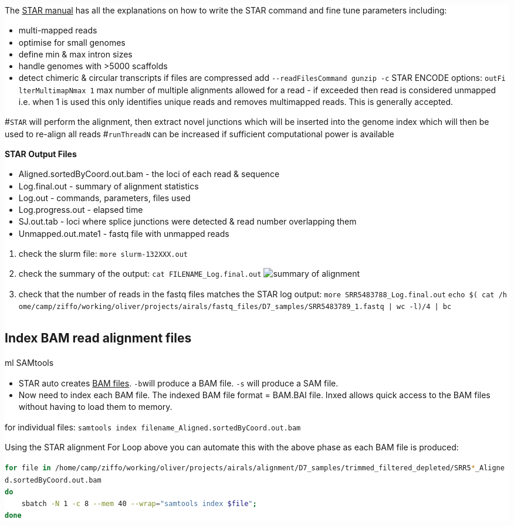 The [STAR manual](https://github.com/alexdobin/STAR/blob/master/doc/STARmanual.pdf)  has all the explanations on how to write the STAR command and fine tune parameters including:
* multi-mapped reads
* optimise for small genomes
* define min & max intron sizes 
* handle genomes with >5000 scaffolds
* detect chimeric & circular transcripts
if files are compressed add `--readFilesCommand gunzip -c`
STAR ENCODE options: `outFilterMultimapNmax 1` max number of multiple alignments allowed for a read - if exceeded then read is considered unmapped i.e. when 1 is used this only identifies unique reads and removes multimapped reads. This is generally accepted.

#`STAR` will perform the alignment, then extract novel junctions which will be inserted into the genome index which will then be used to re-align all reads
#`runThreadN` can be increased if sufficient computational power is available

**STAR Output Files**
 - Aligned.sortedByCoord.out.bam - the loci of each read & sequence
 - Log.final.out - summary of alignment statistics
 - Log.out - commands, parameters, files used
 - Log.progress.out - elapsed time
 - SJ.out.tab - loci where splice junctions were detected & read number overlapping them
 - Unmapped.out.mate1 - fastq file with unmapped reads

1. check the slurm file: `more slurm-132XXX.out`

2. check the summary of the output: `cat FILENAME_Log.final.out`
![summary of alignment](https://user-images.githubusercontent.com/33317454/37438378-095cb442-282d-11e8-95fd-bfecefae5b75.png)

3. check that the number of reads in the fastq files matches the STAR log output: 
`more SRR5483788_Log.final.out`
`echo $( cat /home/camp/ziffo/working/oliver/projects/airals/fastq_files/D7_samples/SRR5483789_1.fastq | wc -l)/4 | bc`

## Index BAM read alignment files
ml SAMtools

- STAR auto creates [BAM files](http://software.broadinstitute.org/software/igv/bam).  `-b`will produce a BAM file. `-s` will produce a SAM file.
- Now need to index each BAM file. The indexed BAM file format = BAM.BAI file. Inxed allows quick access to the BAM files without having to load them to memory.

for individual files: `samtools index filename_Aligned.sortedByCoord.out.bam`

Using the STAR alignment For Loop above you can automate this with the above phase as each BAM file is produced:
```bash
for file in /home/camp/ziffo/working/oliver/projects/airals/alignment/D7_samples/trimmed_filtered_depleted/SRR5*_Aligned.sortedByCoord.out.bam
do
	sbatch -N 1 -c 8 --mem 40 --wrap="samtools index $file";
done
```
